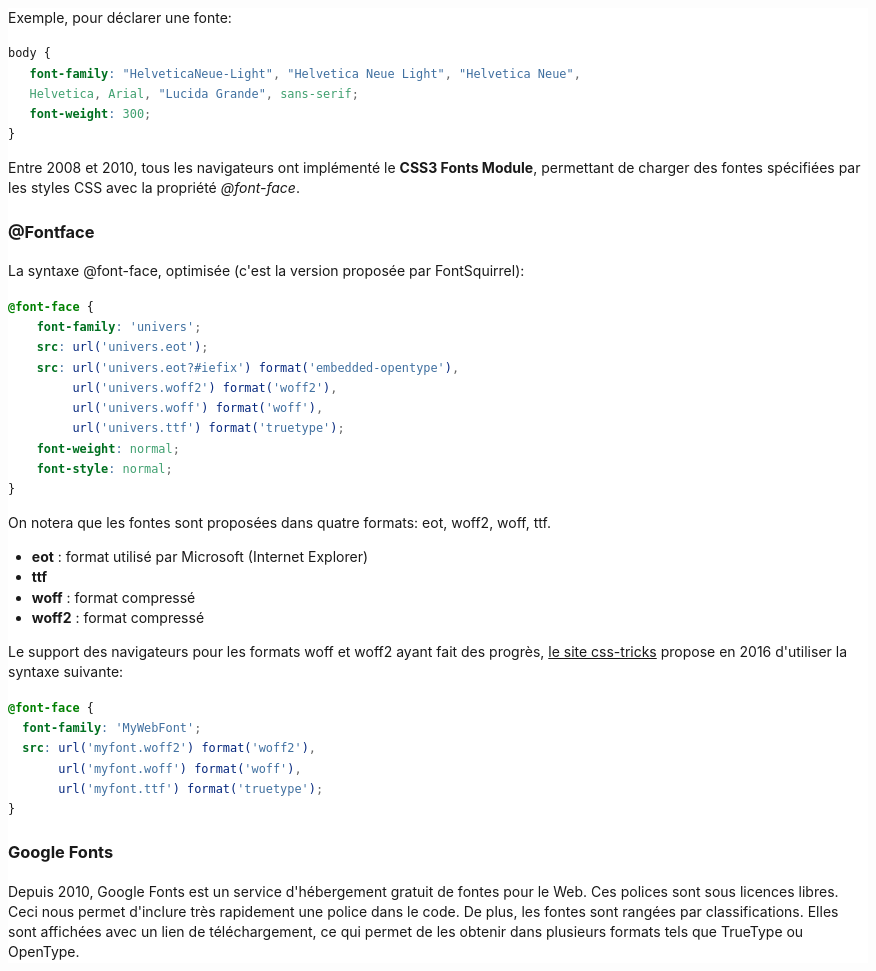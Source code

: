 Exemple, pour déclarer une fonte: 

```css
body {
   font-family: "HelveticaNeue-Light", "Helvetica Neue Light", "Helvetica Neue", 
   Helvetica, Arial, "Lucida Grande", sans-serif; 
   font-weight: 300;
}
```

Entre 2008 et 2010, tous les navigateurs ont implémenté le **CSS3 Fonts Module**, permettant de charger des fontes spécifiées par les styles CSS avec la propriété *@font-face*.


### @Fontface

La syntaxe @font-face, optimisée (c'est la version proposée par FontSquirrel):

```css
@font-face {
    font-family: 'univers';
    src: url('univers.eot');
    src: url('univers.eot?#iefix') format('embedded-opentype'),
         url('univers.woff2') format('woff2'),
         url('univers.woff') format('woff'),
         url('univers.ttf') format('truetype');
    font-weight: normal;
    font-style: normal;
}
```

On notera que les fontes sont proposées dans quatre formats: eot, woff2, woff, ttf.

- **eot** : format utilisé par Microsoft (Internet Explorer)
- **ttf**
- **woff** : format compressé
- **woff2** : format compressé

Le support des navigateurs pour les formats woff et woff2 ayant fait des progrès, [le site css-tricks](https://css-tricks.com/snippets/css/using-font-face/) propose en 2016 d'utiliser la syntaxe suivante:

```css
@font-face {
  font-family: 'MyWebFont';
  src: url('myfont.woff2') format('woff2'),
       url('myfont.woff') format('woff'),
       url('myfont.ttf') format('truetype');
}
```

### Google Fonts

Depuis 2010, Google Fonts est un service d'hébergement gratuit de fontes pour le Web. Ces polices sont sous licences libres. Ceci nous permet d'inclure très rapidement une police dans le code. De plus, les fontes sont rangées par classifications. Elles sont affichées avec un lien de téléchargement, ce qui permet de les obtenir dans plusieurs formats tels que TrueType ou OpenType.
